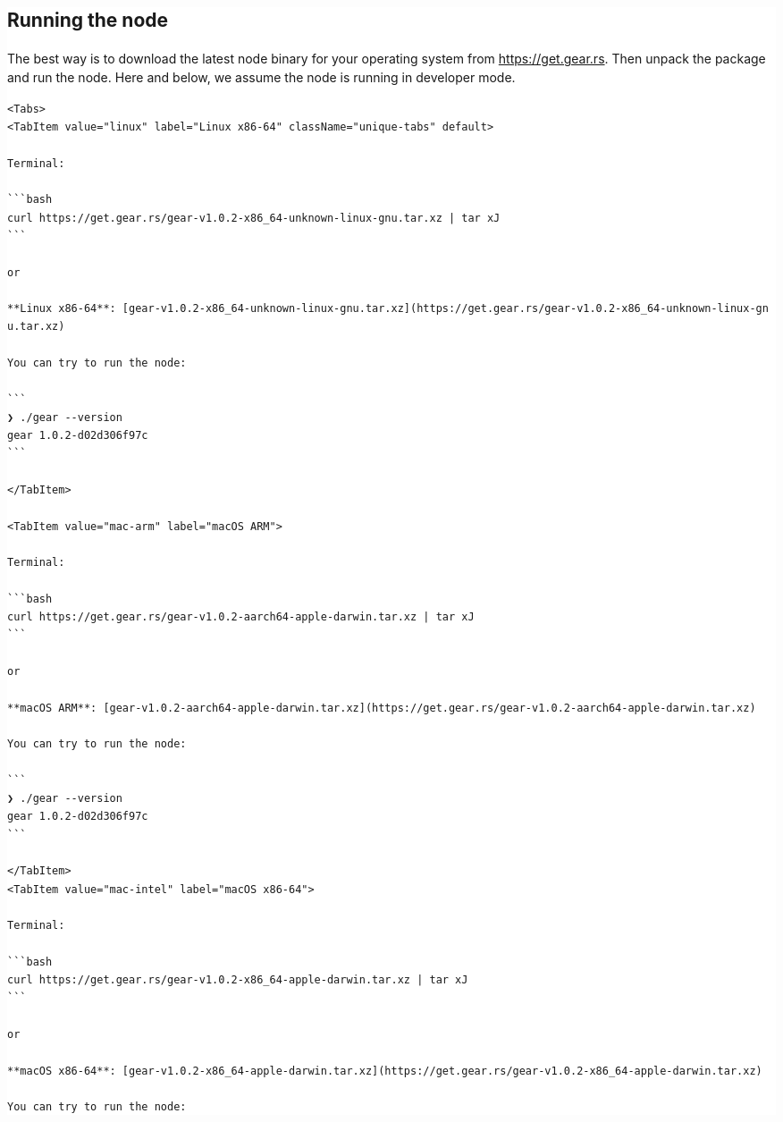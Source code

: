 ## Running the node

The best way is to download the latest node binary for your operating system from https://get.gear.rs. Then unpack the package and run the node. Here and below, we assume the node is running in developer mode.

````mdx-code-block
<Tabs>
<TabItem value="linux" label="Linux x86-64" className="unique-tabs" default>

Terminal:

```bash
curl https://get.gear.rs/gear-v1.0.2-x86_64-unknown-linux-gnu.tar.xz | tar xJ
```

or

**Linux x86-64**: [gear-v1.0.2-x86_64-unknown-linux-gnu.tar.xz](https://get.gear.rs/gear-v1.0.2-x86_64-unknown-linux-gnu.tar.xz)

You can try to run the node:

```
❯ ./gear --version
gear 1.0.2-d02d306f97c
```

</TabItem>

<TabItem value="mac-arm" label="macOS ARM">

Terminal:

```bash
curl https://get.gear.rs/gear-v1.0.2-aarch64-apple-darwin.tar.xz | tar xJ
```

or

**macOS ARM**: [gear-v1.0.2-aarch64-apple-darwin.tar.xz](https://get.gear.rs/gear-v1.0.2-aarch64-apple-darwin.tar.xz)

You can try to run the node:

```
❯ ./gear --version
gear 1.0.2-d02d306f97c
```

</TabItem>
<TabItem value="mac-intel" label="macOS x86-64">

Terminal:

```bash
curl https://get.gear.rs/gear-v1.0.2-x86_64-apple-darwin.tar.xz | tar xJ
```

or

**macOS x86-64**: [gear-v1.0.2-x86_64-apple-darwin.tar.xz](https://get.gear.rs/gear-v1.0.2-x86_64-apple-darwin.tar.xz)

You can try to run the node:

````